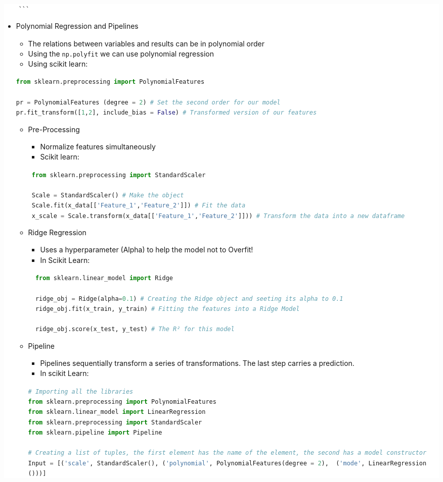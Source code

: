        ```

  - Polynomial Regression and Pipelines
    - The relations between variables and results can be in polynomial order
    - Using the ```np.polyfit``` we can use polynomial regression
    - Using scikit learn:

     ````python
     from sklearn.preprocessing import PolynomialFeatures

     pr = PolynomialFeatures (degree = 2) # Set the second order for our model
     pr.fit_transform([1,2], include_bias = False) # Transformed version of our features
     ````

    - Pre-Processing
      - Normalize features simultaneously
      - Scikit learn:

       ````python
        from sklearn.preprocessing import StandardScaler

        Scale = StandardScaler() # Make the object
        Scale.fit(x_data[['Feature_1','Feature_2']]) # Fit the data
        x_scale = Scale.transform(x_data[['Feature_1','Feature_2']])) # Transform the data into a new dataframe
       ````

    - Ridge Regression
      - Uses a hyperparameter (Alpha) to help the model not to Overfit!
      - In Scikit Learn:
      ````python
        from sklearn.linear_model import Ridge

        ridge_obj = Ridge(alpha=0.1) # Creating the Ridge object and seeting its alpha to 0.1
        ridge_obj.fit(x_train, y_train) # Fitting the features into a Ridge Model

        ridge_obj.score(x_test, y_test) # The R² for this model
      ````

    - Pipeline
      - Pipelines sequentially transform a series of transformations. The last step carries a prediction.
      - In scikit Learn:

      ````python
      # Importing all the libraries
      from sklearn.preprocessing import PolynomialFeatures
      from sklearn.linear_model import LinearRegression
      from sklearn.preprocessing import StandardScaler
      from sklearn.pipeline import Pipeline

      # Creating a list of tuples, the first element has the name of the element, the second has a model constructor
      Input = [('scale', StandardScaler(), ('polynomial', PolynomialFeatures(degree = 2),  ('mode', LinearRegression()))]
